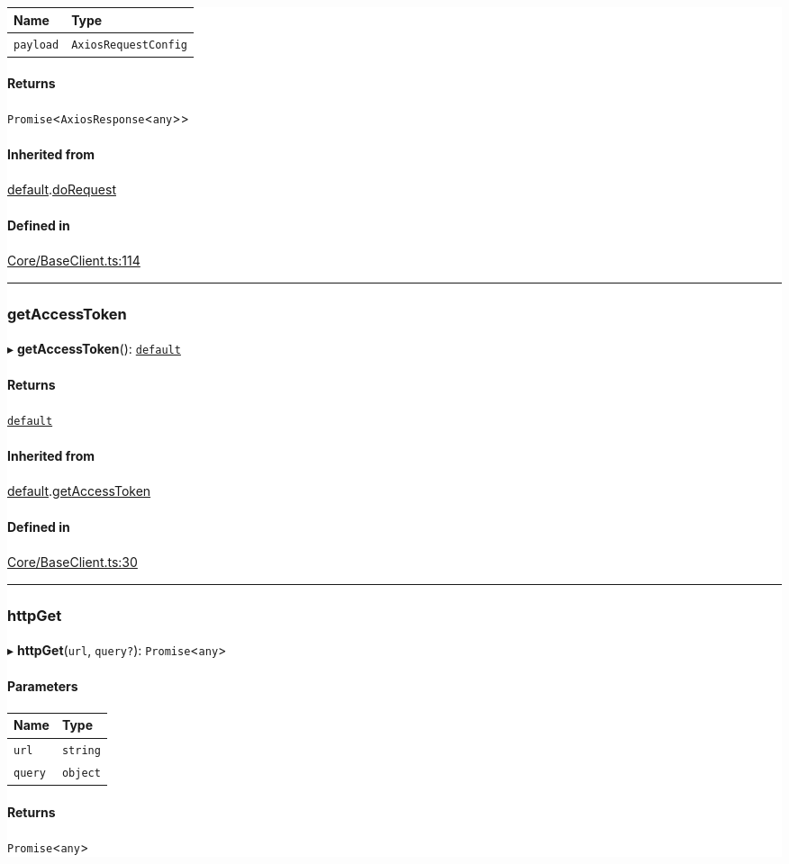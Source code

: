| Name | Type |
| :------ | :------ |
| `payload` | `AxiosRequestConfig` |

#### Returns

`Promise`<`AxiosResponse`<`any`\>\>

#### Inherited from

[default](OfficialAccount_ShakeAround_Client.default.md).[doRequest](OfficialAccount_ShakeAround_Client.default.md#dorequest)

#### Defined in

[Core/BaseClient.ts:114](https://github.com/hpyer/node-easywechat/blob/3eacadb/src/Core/BaseClient.ts#L114)

___

### getAccessToken

▸ **getAccessToken**(): [`default`](Core_BaseAccessToken.default.md)

#### Returns

[`default`](Core_BaseAccessToken.default.md)

#### Inherited from

[default](OfficialAccount_ShakeAround_Client.default.md).[getAccessToken](OfficialAccount_ShakeAround_Client.default.md#getaccesstoken)

#### Defined in

[Core/BaseClient.ts:30](https://github.com/hpyer/node-easywechat/blob/3eacadb/src/Core/BaseClient.ts#L30)

___

### httpGet

▸ **httpGet**(`url`, `query?`): `Promise`<`any`\>

#### Parameters

| Name | Type |
| :------ | :------ |
| `url` | `string` |
| `query` | `object` |

#### Returns

`Promise`<`any`\>
